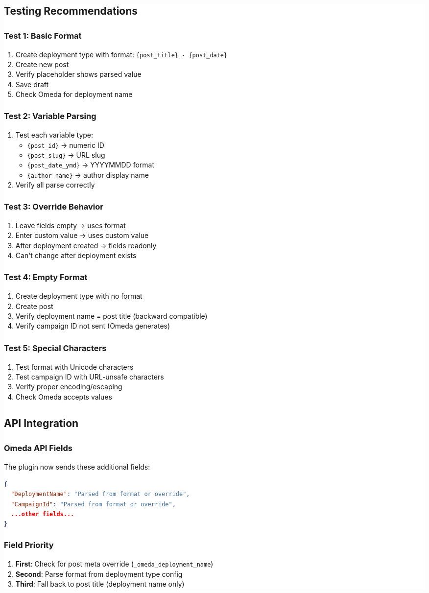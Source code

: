 ## Testing Recommendations

### Test 1: Basic Format
1. Create deployment type with format: `{post_title} - {post_date}`
2. Create new post
3. Verify placeholder shows parsed value
4. Save draft
5. Check Omeda for deployment name

### Test 2: Variable Parsing
1. Test each variable type:
   - `{post_id}` → numeric ID
   - `{post_slug}` → URL slug
   - `{post_date_ymd}` → YYYYMMDD format
   - `{author_name}` → author display name
2. Verify all parse correctly

### Test 3: Override Behavior
1. Leave fields empty → uses format
2. Enter custom value → uses custom value
3. After deployment created → fields readonly
4. Can't change after deployment exists

### Test 4: Empty Format
1. Create deployment type with no format
2. Create post
3. Verify deployment name = post title (backward compatible)
4. Verify campaign ID not sent (Omeda generates)

### Test 5: Special Characters
1. Test format with Unicode characters
2. Test campaign ID with URL-unsafe characters
3. Verify proper encoding/escaping
4. Check Omeda accepts values

## API Integration

### Omeda API Fields
The plugin now sends these additional fields:

```json
{
  "DeploymentName": "Parsed from format or override",
  "CampaignId": "Parsed from format or override",
  ...other fields...
}
```

### Field Priority
1. **First**: Check for post meta override (`_omeda_deployment_name`)
2. **Second**: Parse format from deployment type config
3. **Third**: Fall back to post title (deployment name only)
